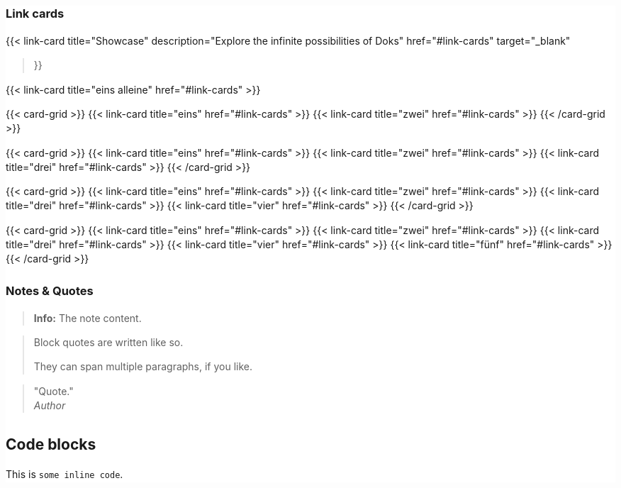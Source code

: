 ### Link cards

{{< link-card
  title="Showcase"
  description="Explore the infinite possibilities of Doks"
  href="#link-cards"
  target="_blank"
>}}

{{< link-card title="eins alleine" href="#link-cards" >}}

{{< card-grid >}}
{{< link-card title="eins" href="#link-cards" >}}
{{< link-card title="zwei" href="#link-cards" >}}
{{< /card-grid >}}

{{< card-grid >}}
{{< link-card title="eins" href="#link-cards" >}}
{{< link-card title="zwei" href="#link-cards" >}}
{{< link-card title="drei" href="#link-cards" >}}
{{< /card-grid >}}

{{< card-grid >}}
{{< link-card title="eins" href="#link-cards" >}}
{{< link-card title="zwei" href="#link-cards" >}}
{{< link-card title="drei" href="#link-cards" >}}
{{< link-card title="vier" href="#link-cards" >}}
{{< /card-grid >}}

{{< card-grid >}}
{{< link-card title="eins" href="#link-cards" >}}
{{< link-card title="zwei" href="#link-cards" >}}
{{< link-card title="drei" href="#link-cards" >}}
{{< link-card title="vier" href="#link-cards" >}}
{{< link-card title="fünf" href="#link-cards" >}}
{{< /card-grid >}}


### Notes & Quotes

> **Info:**  The note content.

> Block quotes are
> written like so.
>
> They can span multiple paragraphs,
> if you like.

> "Quote."\
> <cite>Author</cite>

## Code blocks

This is `some inline code`.

